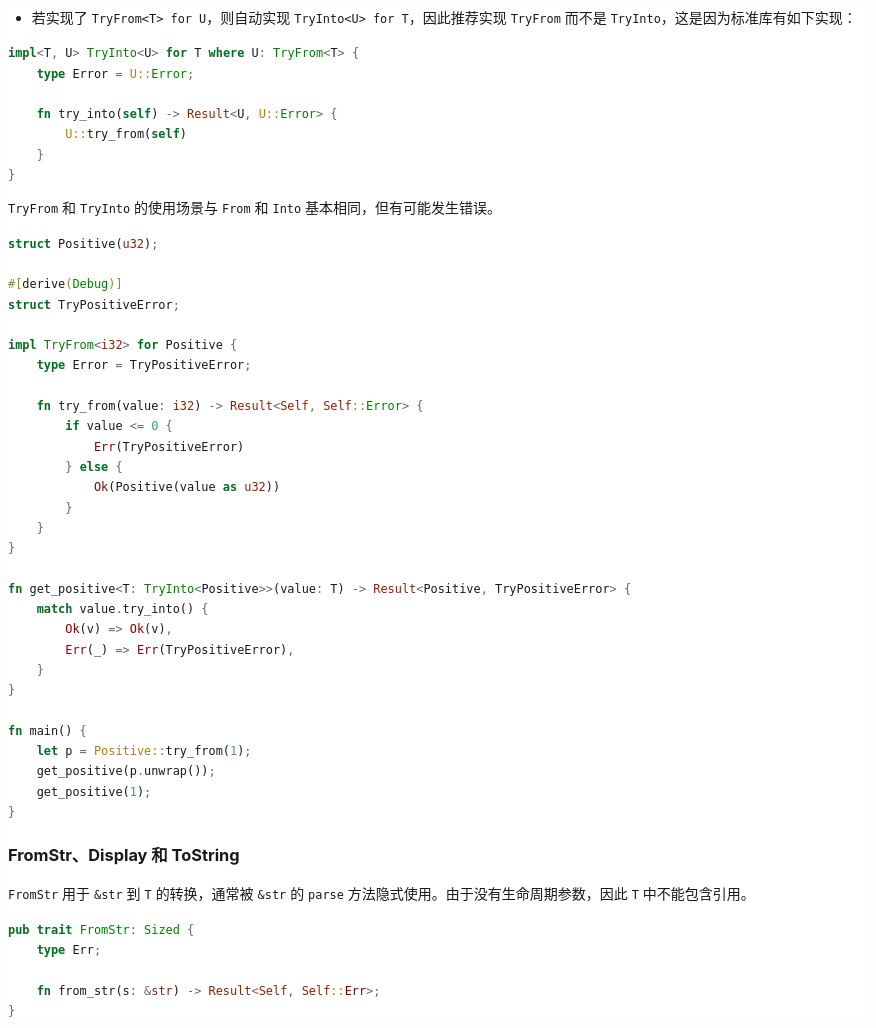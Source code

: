 - 若实现了 `TryFrom<T> for U`，则自动实现 `TryInto<U> for T`，因此推荐实现 `TryFrom` 而不是 `TryInto`，这是因为标准库有如下实现：

```rust
impl<T, U> TryInto<U> for T where U: TryFrom<T> {
    type Error = U::Error;

    fn try_into(self) -> Result<U, U::Error> {
        U::try_from(self)
    }
}
```

`TryFrom` 和 `TryInto` 的使用场景与 `From` 和 `Into` 基本相同，但有可能发生错误。

```rust
struct Positive(u32);

#[derive(Debug)]
struct TryPositiveError;

impl TryFrom<i32> for Positive {
    type Error = TryPositiveError;

    fn try_from(value: i32) -> Result<Self, Self::Error> {
        if value <= 0 {
            Err(TryPositiveError)
        } else {
            Ok(Positive(value as u32))
        }
    }
}

fn get_positive<T: TryInto<Positive>>(value: T) -> Result<Positive, TryPositiveError> {
    match value.try_into() {
        Ok(v) => Ok(v),
        Err(_) => Err(TryPositiveError),
    }
}

fn main() {
    let p = Positive::try_from(1);
    get_positive(p.unwrap());
    get_positive(1);
}
```

### FromStr、Display 和 ToString

`FromStr` 用于 `&str` 到 `T` 的转换，通常被 `&str` 的 `parse` 方法隐式使用。由于没有生命周期参数，因此 `T` 中不能包含引用。

```rust
pub trait FromStr: Sized {
    type Err;

    fn from_str(s: &str) -> Result<Self, Self::Err>;
}
```
